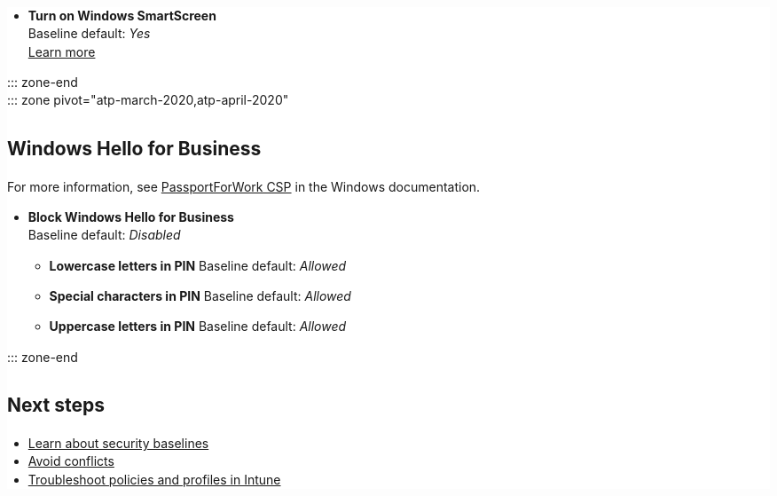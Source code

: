 - **Turn on Windows SmartScreen**  
  Baseline default: *Yes*  
  [Learn more](/windows/client-management/mdm/policy-csp-smartscreen#smartscreen-enablesmartscreeninshell)

::: zone-end  
::: zone pivot="atp-march-2020,atp-april-2020"



## Windows Hello for Business

For more information, see [PassportForWork CSP](/windows/client-management/mdm/passportforwork-csp) in the Windows documentation.

- **Block Windows Hello for Business**  
  Baseline default: *Disabled*

  - **Lowercase letters in PIN**
    Baseline default: *Allowed*  

  - **Special characters in PIN**
    Baseline default: *Allowed*  

  - **Uppercase letters in PIN**
    Baseline default: *Allowed*  

::: zone-end

## Next steps

- [Learn about security baselines](security-baselines.md)
- [Avoid conflicts](security-baselines.md#avoid-conflicts)
- [Troubleshoot policies and profiles in Intune](/troubleshoot/mem/intune/troubleshoot-policies-in-microsoft-intune)

